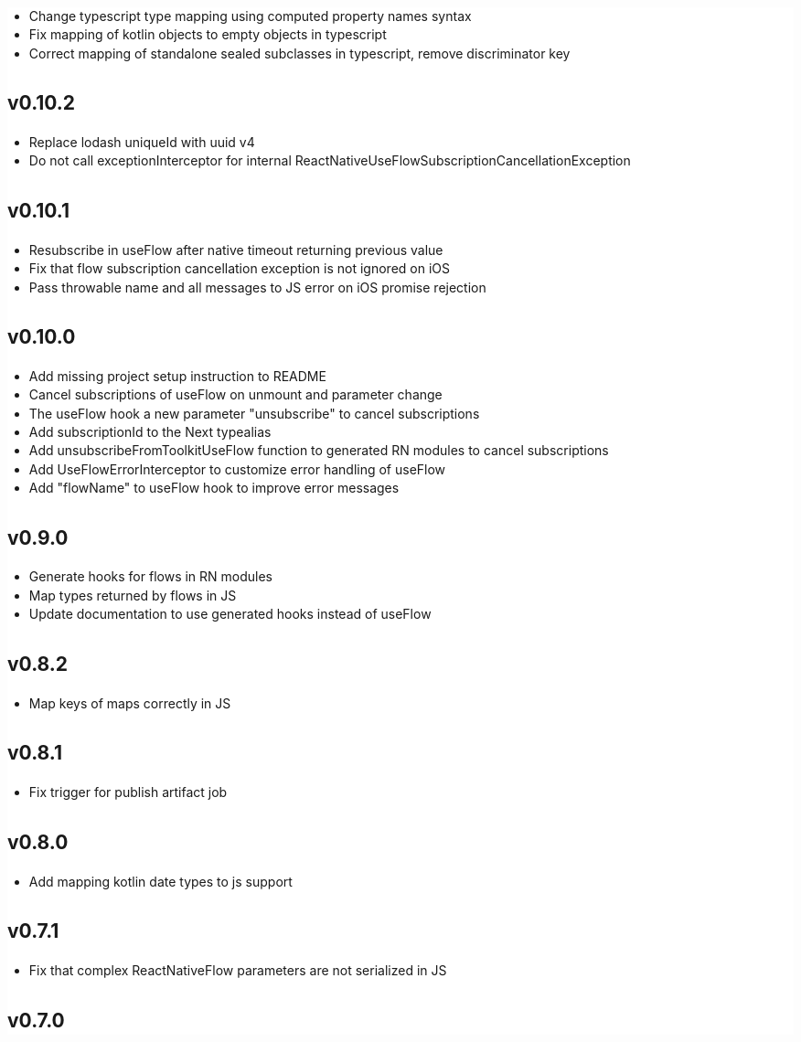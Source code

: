- Change typescript type mapping using computed property names syntax
- Fix mapping of kotlin objects to empty objects in typescript
- Correct mapping of standalone sealed subclasses in typescript, remove discriminator key

## v0.10.2

- Replace lodash uniqueId with uuid v4
- Do not call exceptionInterceptor for internal ReactNativeUseFlowSubscriptionCancellationException

## v0.10.1

- Resubscribe in useFlow after native timeout returning previous value
- Fix that flow subscription cancellation exception is not ignored on iOS
- Pass throwable name and all messages to JS error on iOS promise rejection

## v0.10.0

- Add missing project setup instruction to README
- Cancel subscriptions of useFlow on unmount and parameter change
- The useFlow hook a new parameter "unsubscribe" to cancel subscriptions
- Add subscriptionId to the Next<T> typealias
- Add unsubscribeFromToolkitUseFlow function to generated RN modules to cancel subscriptions
- Add UseFlowErrorInterceptor to customize error handling of useFlow
- Add "flowName" to useFlow hook to improve error messages

## v0.9.0

- Generate hooks for flows in RN modules
- Map types returned by flows in JS
- Update documentation to use generated hooks instead of useFlow

## v0.8.2

- Map keys of maps correctly in JS

## v0.8.1

- Fix trigger for publish artifact job

## v0.8.0

- Add mapping kotlin date types to js support

## v0.7.1

- Fix that complex ReactNativeFlow parameters are not serialized in JS

## v0.7.0
